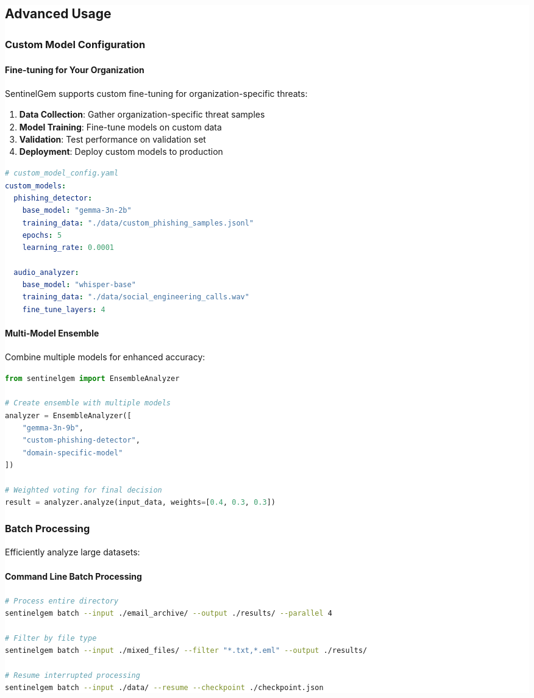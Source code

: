 ## Advanced Usage

### Custom Model Configuration

#### Fine-tuning for Your Organization

SentinelGem supports custom fine-tuning for organization-specific threats:

1. **Data Collection**: Gather organization-specific threat samples
2. **Model Training**: Fine-tune models on custom data
3. **Validation**: Test performance on validation set
4. **Deployment**: Deploy custom models to production

```yaml
# custom_model_config.yaml
custom_models:
  phishing_detector:
    base_model: "gemma-3n-2b"
    training_data: "./data/custom_phishing_samples.jsonl"
    epochs: 5
    learning_rate: 0.0001
    
  audio_analyzer:
    base_model: "whisper-base"
    training_data: "./data/social_engineering_calls.wav"
    fine_tune_layers: 4
```

#### Multi-Model Ensemble

Combine multiple models for enhanced accuracy:

```python
from sentinelgem import EnsembleAnalyzer

# Create ensemble with multiple models
analyzer = EnsembleAnalyzer([
    "gemma-3n-9b",
    "custom-phishing-detector",
    "domain-specific-model"
])

# Weighted voting for final decision
result = analyzer.analyze(input_data, weights=[0.4, 0.3, 0.3])
```

### Batch Processing

Efficiently analyze large datasets:

#### Command Line Batch Processing
```bash
# Process entire directory
sentinelgem batch --input ./email_archive/ --output ./results/ --parallel 4

# Filter by file type
sentinelgem batch --input ./mixed_files/ --filter "*.txt,*.eml" --output ./results/

# Resume interrupted processing
sentinelgem batch --input ./data/ --resume --checkpoint ./checkpoint.json
```
